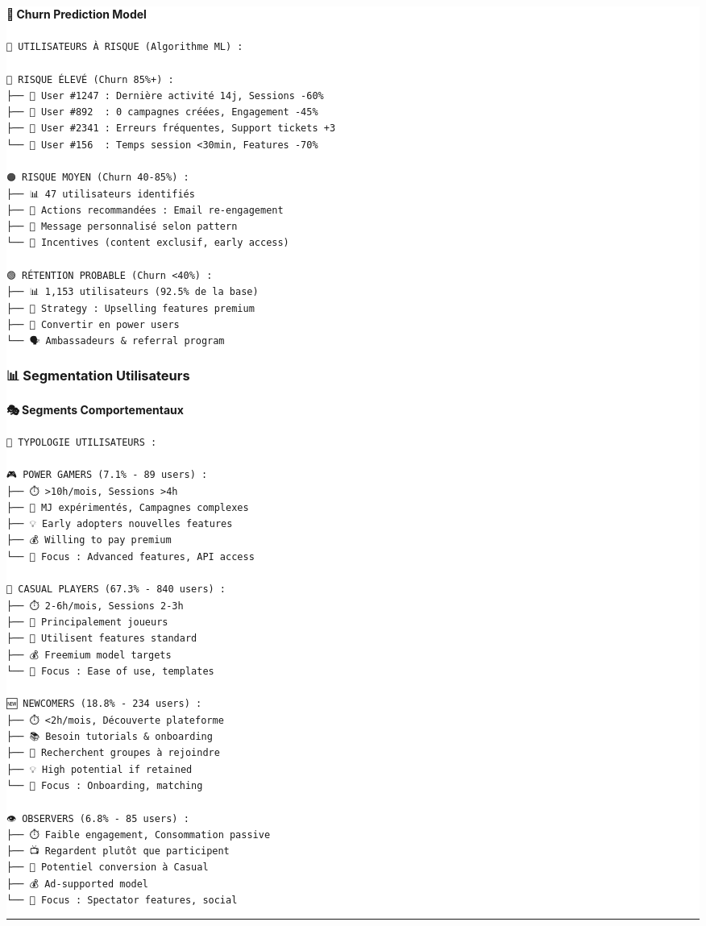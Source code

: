 #### **🎯 Churn Prediction Model**
```
🚨 UTILISATEURS À RISQUE (Algorithme ML) :

🔴 RISQUE ÉLEVÉ (Churn 85%+) :
├── 👤 User #1247 : Dernière activité 14j, Sessions -60%
├── 👤 User #892  : 0 campagnes créées, Engagement -45%  
├── 👤 User #2341 : Erreurs fréquentes, Support tickets +3
└── 👤 User #156  : Temps session <30min, Features -70%

🟠 RISQUE MOYEN (Churn 40-85%) :
├── 📊 47 utilisateurs identifiés
├── 🎯 Actions recommandées : Email re-engagement
├── 💬 Message personnalisé selon pattern  
└── 🎁 Incentives (content exclusif, early access)

🟢 RÉTENTION PROBABLE (Churn <40%) :
├── 📊 1,153 utilisateurs (92.5% de la base)
├── 🎯 Strategy : Upselling features premium
├── 💎 Convertir en power users
└── 🗣️ Ambassadeurs & referral program
```

### 📊 **Segmentation Utilisateurs**

#### **🎭 Segments Comportementaux**
```
👥 TYPOLOGIE UTILISATEURS :

🎮 POWER GAMERS (7.1% - 89 users) :
├── ⏱️ >10h/mois, Sessions >4h
├── 🏰 MJ expérimentés, Campagnes complexes
├── 💡 Early adopters nouvelles features
├── 💰 Willing to pay premium
└── 🎯 Focus : Advanced features, API access

🎲 CASUAL PLAYERS (67.3% - 840 users) :
├── ⏱️ 2-6h/mois, Sessions 2-3h  
├── 👤 Principalement joueurs
├── 🎯 Utilisent features standard
├── 💰 Freemium model targets
└── 🎯 Focus : Ease of use, templates

🆕 NEWCOMERS (18.8% - 234 users) :
├── ⏱️ <2h/mois, Découverte plateforme
├── 📚 Besoin tutorials & onboarding
├── 🤝 Recherchent groupes à rejoindre
├── 💡 High potential if retained
└── 🎯 Focus : Onboarding, matching

👁️ OBSERVERS (6.8% - 85 users) :
├── ⏱️ Faible engagement, Consommation passive
├── 📺 Regardent plutôt que participent
├── 🔄 Potentiel conversion à Casual
├── 💰 Ad-supported model
└── 🎯 Focus : Spectator features, social
```

---